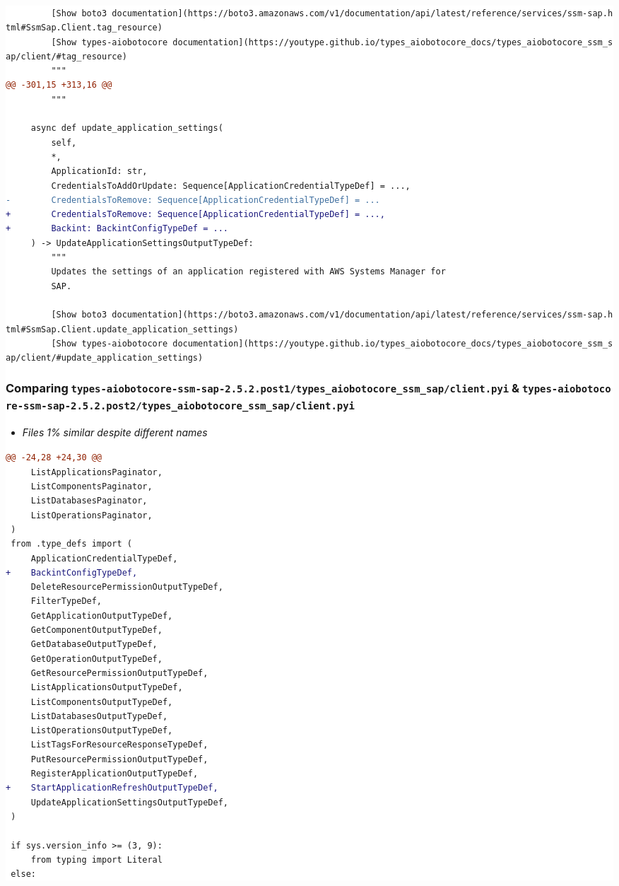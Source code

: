 ```diff
         [Show boto3 documentation](https://boto3.amazonaws.com/v1/documentation/api/latest/reference/services/ssm-sap.html#SsmSap.Client.tag_resource)
         [Show types-aiobotocore documentation](https://youtype.github.io/types_aiobotocore_docs/types_aiobotocore_ssm_sap/client/#tag_resource)
         """
@@ -301,15 +313,16 @@
         """
 
     async def update_application_settings(
         self,
         *,
         ApplicationId: str,
         CredentialsToAddOrUpdate: Sequence[ApplicationCredentialTypeDef] = ...,
-        CredentialsToRemove: Sequence[ApplicationCredentialTypeDef] = ...
+        CredentialsToRemove: Sequence[ApplicationCredentialTypeDef] = ...,
+        Backint: BackintConfigTypeDef = ...
     ) -> UpdateApplicationSettingsOutputTypeDef:
         """
         Updates the settings of an application registered with AWS Systems Manager for
         SAP.
 
         [Show boto3 documentation](https://boto3.amazonaws.com/v1/documentation/api/latest/reference/services/ssm-sap.html#SsmSap.Client.update_application_settings)
         [Show types-aiobotocore documentation](https://youtype.github.io/types_aiobotocore_docs/types_aiobotocore_ssm_sap/client/#update_application_settings)
```

### Comparing `types-aiobotocore-ssm-sap-2.5.2.post1/types_aiobotocore_ssm_sap/client.pyi` & `types-aiobotocore-ssm-sap-2.5.2.post2/types_aiobotocore_ssm_sap/client.pyi`

 * *Files 1% similar despite different names*

```diff
@@ -24,28 +24,30 @@
     ListApplicationsPaginator,
     ListComponentsPaginator,
     ListDatabasesPaginator,
     ListOperationsPaginator,
 )
 from .type_defs import (
     ApplicationCredentialTypeDef,
+    BackintConfigTypeDef,
     DeleteResourcePermissionOutputTypeDef,
     FilterTypeDef,
     GetApplicationOutputTypeDef,
     GetComponentOutputTypeDef,
     GetDatabaseOutputTypeDef,
     GetOperationOutputTypeDef,
     GetResourcePermissionOutputTypeDef,
     ListApplicationsOutputTypeDef,
     ListComponentsOutputTypeDef,
     ListDatabasesOutputTypeDef,
     ListOperationsOutputTypeDef,
     ListTagsForResourceResponseTypeDef,
     PutResourcePermissionOutputTypeDef,
     RegisterApplicationOutputTypeDef,
+    StartApplicationRefreshOutputTypeDef,
     UpdateApplicationSettingsOutputTypeDef,
 )
 
 if sys.version_info >= (3, 9):
     from typing import Literal
 else:
```